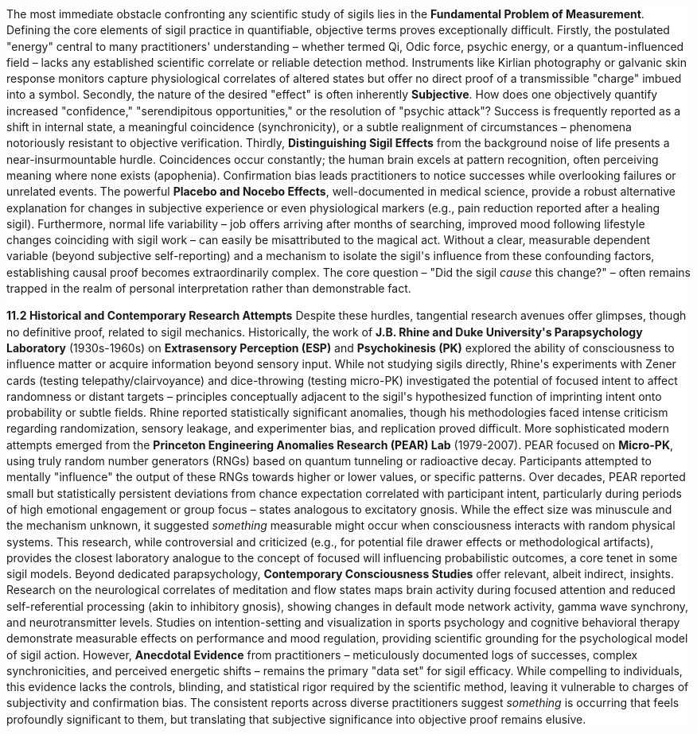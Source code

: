 The most immediate obstacle confronting any scientific study of sigils lies in the **Fundamental Problem of Measurement**. Defining the core elements of sigil practice in quantifiable, objective terms proves exceptionally difficult. Firstly, the postulated "energy" central to many practitioners' understanding – whether termed Qi, Odic force, psychic energy, or a quantum-influenced field – lacks any established scientific correlate or reliable detection method. Instruments like Kirlian photography or galvanic skin response monitors capture physiological correlates of altered states but offer no direct proof of a transmissible "charge" imbued into a symbol. Secondly, the nature of the desired "effect" is often inherently **Subjective**. How does one objectively quantify increased "confidence," "serendipitous opportunities," or the resolution of "psychic attack"? Success is frequently reported as a shift in internal state, a meaningful coincidence (synchronicity), or a subtle realignment of circumstances – phenomena notoriously resistant to objective verification. Thirdly, **Distinguishing Sigil Effects** from the background noise of life presents a near-insurmountable hurdle. Coincidences occur constantly; the human brain excels at pattern recognition, often perceiving meaning where none exists (apophenia). Confirmation bias leads practitioners to notice successes while overlooking failures or unrelated events. The powerful **Placebo and Nocebo Effects**, well-documented in medical science, provide a robust alternative explanation for changes in subjective experience or even physiological markers (e.g., pain reduction reported after a healing sigil). Furthermore, normal life variability – job offers arriving after months of searching, improved mood following lifestyle changes coinciding with sigil work – can easily be misattributed to the magical act. Without a clear, measurable dependent variable (beyond subjective self-reporting) and a mechanism to isolate the sigil's influence from these confounding factors, establishing causal proof becomes extraordinarily complex. The core question – "Did the sigil *cause* this change?" – often remains trapped in the realm of personal interpretation rather than demonstrable fact.

**11.2 Historical and Contemporary Research Attempts**
Despite these hurdles, tangential research avenues offer glimpses, though no definitive proof, related to sigil mechanics. Historically, the work of **J.B. Rhine and Duke University's Parapsychology Laboratory** (1930s-1960s) on **Extrasensory Perception (ESP)** and **Psychokinesis (PK)** explored the ability of consciousness to influence matter or acquire information beyond sensory input. While not studying sigils directly, Rhine's experiments with Zener cards (testing telepathy/clairvoyance) and dice-throwing (testing micro-PK) investigated the potential of focused intent to affect randomness or distant targets – principles conceptually adjacent to the sigil's hypothesized function of imprinting intent onto probability or subtle fields. Rhine reported statistically significant anomalies, though his methodologies faced intense criticism regarding randomization, sensory leakage, and experimenter bias, and replication proved difficult. More sophisticated modern attempts emerged from the **Princeton Engineering Anomalies Research (PEAR) Lab** (1979-2007). PEAR focused on **Micro-PK**, using truly random number generators (RNGs) based on quantum tunneling or radioactive decay. Participants attempted to mentally "influence" the output of these RNGs towards higher or lower values, or specific patterns. Over decades, PEAR reported small but statistically persistent deviations from chance expectation correlated with participant intent, particularly during periods of high emotional engagement or group focus – states analogous to excitatory gnosis. While the effect size was minuscule and the mechanism unknown, it suggested *something* measurable might occur when consciousness interacts with random physical systems. This research, while controversial and criticized (e.g., for potential file drawer effects or methodological artifacts), provides the closest laboratory analogue to the concept of focused will influencing probabilistic outcomes, a core tenet in some sigil models. Beyond dedicated parapsychology, **Contemporary Consciousness Studies** offer relevant, albeit indirect, insights. Research on the neurological correlates of meditation and flow states maps brain activity during focused attention and reduced self-referential processing (akin to inhibitory gnosis), showing changes in default mode network activity, gamma wave synchrony, and neurotransmitter levels. Studies on intention-setting and visualization in sports psychology and cognitive behavioral therapy demonstrate measurable effects on performance and mood regulation, providing scientific grounding for the psychological model of sigil action. However, **Anecdotal Evidence** from practitioners – meticulously documented logs of successes, complex synchronicities, and perceived energetic shifts – remains the primary "data set" for sigil efficacy. While compelling to individuals, this evidence lacks the controls, blinding, and statistical rigor required by the scientific method, leaving it vulnerable to charges of subjectivity and confirmation bias. The consistent reports across diverse practitioners suggest *something* is occurring that feels profoundly significant to them, but translating that subjective significance into objective proof remains elusive.
